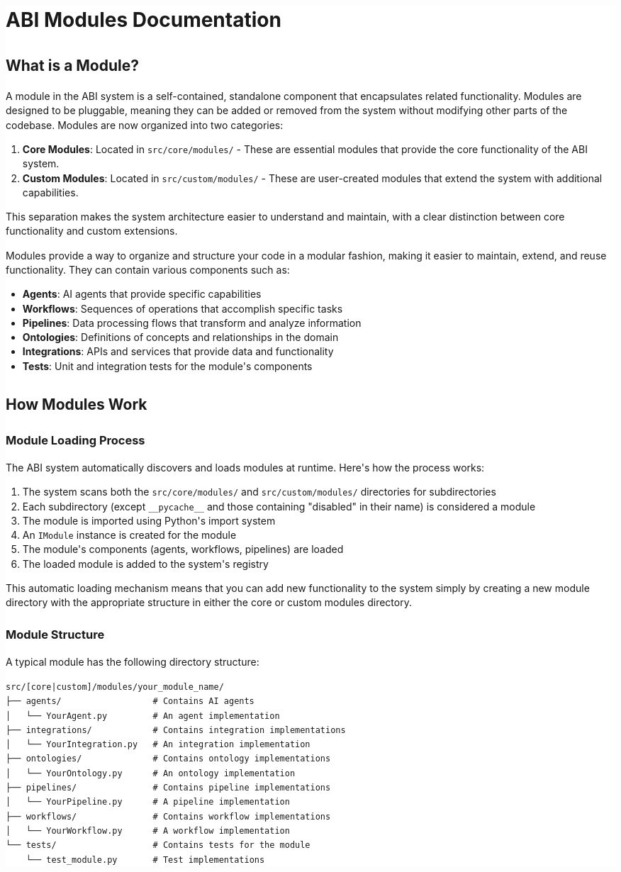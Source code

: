 # ABI Modules Documentation

## What is a Module?

A module in the ABI system is a self-contained, standalone component that encapsulates related functionality. Modules are designed to be pluggable, meaning they can be added or removed from the system without modifying other parts of the codebase. Modules are now organized into two categories:

1. **Core Modules**: Located in `src/core/modules/` - These are essential modules that provide the core functionality of the ABI system.
2. **Custom Modules**: Located in `src/custom/modules/` - These are user-created modules that extend the system with additional capabilities.

This separation makes the system architecture easier to understand and maintain, with a clear distinction between core functionality and custom extensions.

Modules provide a way to organize and structure your code in a modular fashion, making it easier to maintain, extend, and reuse functionality. They can contain various components such as:

- **Agents**: AI agents that provide specific capabilities
- **Workflows**: Sequences of operations that accomplish specific tasks
- **Pipelines**: Data processing flows that transform and analyze information
- **Ontologies**: Definitions of concepts and relationships in the domain
- **Integrations**: APIs and services that provide data and functionality
- **Tests**: Unit and integration tests for the module's components

## How Modules Work

### Module Loading Process

The ABI system automatically discovers and loads modules at runtime. Here's how the process works:

1. The system scans both the `src/core/modules/` and `src/custom/modules/` directories for subdirectories
2. Each subdirectory (except `__pycache__` and those containing "disabled" in their name) is considered a module
3. The module is imported using Python's import system
4. An `IModule` instance is created for the module
5. The module's components (agents, workflows, pipelines) are loaded
6. The loaded module is added to the system's registry

This automatic loading mechanism means that you can add new functionality to the system simply by creating a new module directory with the appropriate structure in either the core or custom modules directory.

### Module Structure

A typical module has the following directory structure:

```
src/[core|custom]/modules/your_module_name/
├── agents/                  # Contains AI agents
│   └── YourAgent.py         # An agent implementation
├── integrations/            # Contains integration implementations
│   └── YourIntegration.py   # An integration implementation
├── ontologies/              # Contains ontology implementations
│   └── YourOntology.py      # An ontology implementation
├── pipelines/               # Contains pipeline implementations
│   └── YourPipeline.py      # A pipeline implementation
├── workflows/               # Contains workflow implementations
│   └── YourWorkflow.py      # A workflow implementation
└── tests/                   # Contains tests for the module
    └── test_module.py       # Test implementations
```
